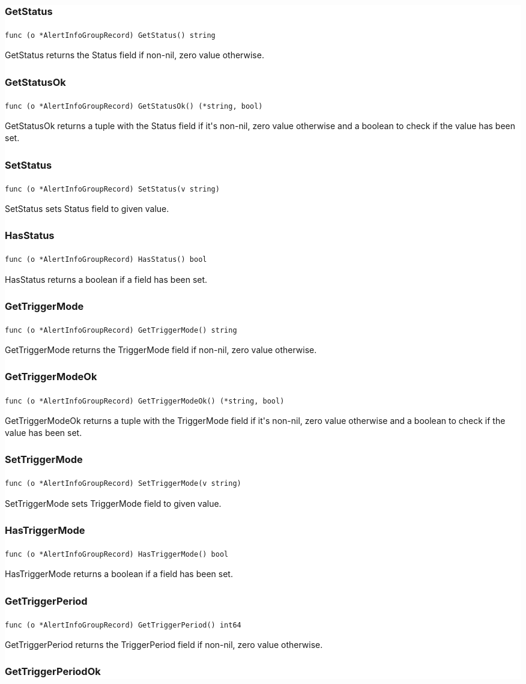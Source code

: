 ### GetStatus

`func (o *AlertInfoGroupRecord) GetStatus() string`

GetStatus returns the Status field if non-nil, zero value otherwise.

### GetStatusOk

`func (o *AlertInfoGroupRecord) GetStatusOk() (*string, bool)`

GetStatusOk returns a tuple with the Status field if it's non-nil, zero value otherwise
and a boolean to check if the value has been set.

### SetStatus

`func (o *AlertInfoGroupRecord) SetStatus(v string)`

SetStatus sets Status field to given value.

### HasStatus

`func (o *AlertInfoGroupRecord) HasStatus() bool`

HasStatus returns a boolean if a field has been set.

### GetTriggerMode

`func (o *AlertInfoGroupRecord) GetTriggerMode() string`

GetTriggerMode returns the TriggerMode field if non-nil, zero value otherwise.

### GetTriggerModeOk

`func (o *AlertInfoGroupRecord) GetTriggerModeOk() (*string, bool)`

GetTriggerModeOk returns a tuple with the TriggerMode field if it's non-nil, zero value otherwise
and a boolean to check if the value has been set.

### SetTriggerMode

`func (o *AlertInfoGroupRecord) SetTriggerMode(v string)`

SetTriggerMode sets TriggerMode field to given value.

### HasTriggerMode

`func (o *AlertInfoGroupRecord) HasTriggerMode() bool`

HasTriggerMode returns a boolean if a field has been set.

### GetTriggerPeriod

`func (o *AlertInfoGroupRecord) GetTriggerPeriod() int64`

GetTriggerPeriod returns the TriggerPeriod field if non-nil, zero value otherwise.

### GetTriggerPeriodOk
